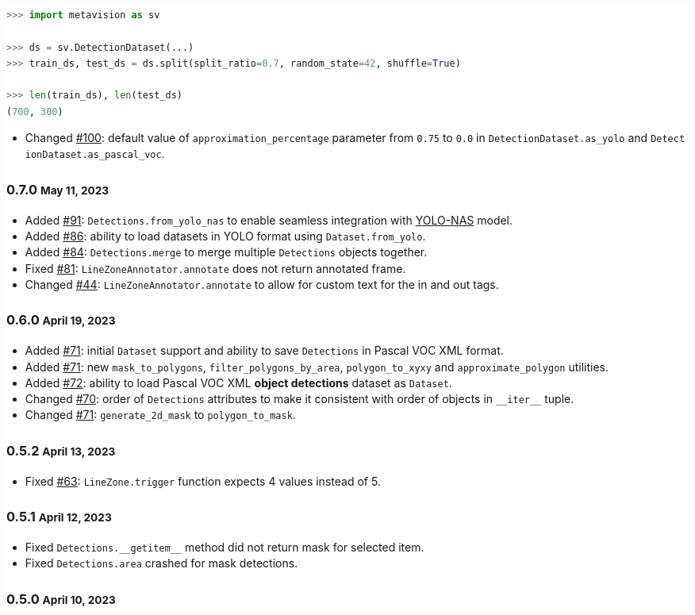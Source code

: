 ```python
>>> import metavision as sv

>>> ds = sv.DetectionDataset(...)
>>> train_ds, test_ds = ds.split(split_ratio=0.7, random_state=42, shuffle=True)

>>> len(train_ds), len(test_ds)
(700, 300)
```

- Changed [#100](https://github.com/khulnasoft/metavision/pull/100): default value of `approximation_percentage` parameter from `0.75` to `0.0` in `DetectionDataset.as_yolo` and `DetectionDataset.as_pascal_voc`.

### 0.7.0 <small>May 11, 2023</small>

- Added [#91](https://github.com/khulnasoft/metavision/pull/91): `Detections.from_yolo_nas` to enable seamless integration with [YOLO-NAS](https://github.com/Deci-AI/super-gradients/blob/master/YOLONAS.md) model.
- Added [#86](https://github.com/khulnasoft/metavision/pull/86): ability to load datasets in YOLO format using `Dataset.from_yolo`.
- Added [#84](https://github.com/khulnasoft/metavision/pull/84): `Detections.merge` to merge multiple `Detections` objects together.
- Fixed [#81](https://github.com/khulnasoft/metavision/pull/81): `LineZoneAnnotator.annotate` does not return annotated frame.
- Changed [#44](https://github.com/khulnasoft/metavision/pull/44): `LineZoneAnnotator.annotate` to allow for custom text for the in and out tags.

### 0.6.0 <small>April 19, 2023</small>

- Added [#71](https://github.com/khulnasoft/metavision/pull/71): initial `Dataset` support and ability to save `Detections` in Pascal VOC XML format.
- Added [#71](https://github.com/khulnasoft/metavision/pull/71): new `mask_to_polygons`, `filter_polygons_by_area`, `polygon_to_xyxy` and `approximate_polygon` utilities.
- Added [#72](https://github.com/khulnasoft/metavision/pull/72): ability to load Pascal VOC XML **object detections** dataset as `Dataset`.
- Changed [#70](https://github.com/khulnasoft/metavision/pull/70): order of `Detections` attributes to make it consistent with order of objects in `__iter__` tuple.
- Changed [#71](https://github.com/khulnasoft/metavision/pull/71): `generate_2d_mask` to `polygon_to_mask`.

### 0.5.2 <small>April 13, 2023</small>

- Fixed [#63](https://github.com/khulnasoft/metavision/pull/63): `LineZone.trigger` function expects 4 values instead of 5.

### 0.5.1 <small>April 12, 2023</small>

- Fixed `Detections.__getitem__` method did not return mask for selected item.
- Fixed `Detections.area` crashed for mask detections.

### 0.5.0 <small>April 10, 2023</small>

